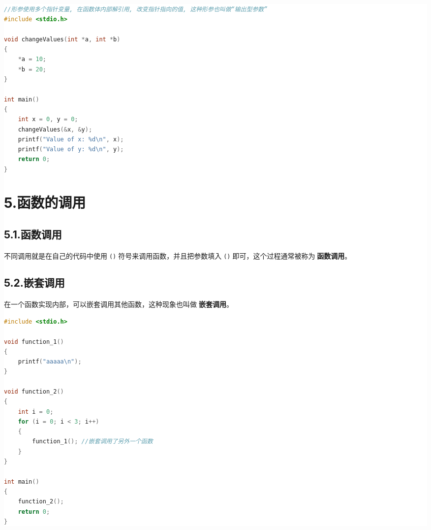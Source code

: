 
```cpp
//形参使用多个指针变量, 在函数体内部解引用, 改变指针指向的值, 这种形参也叫做“输出型参数”
#include <stdio.h>

void changeValues(int *a, int *b)
{
    *a = 10;
    *b = 20;
}

int main()
{
    int x = 0, y = 0;
    changeValues(&x, &y);
    printf("Value of x: %d\n", x);
    printf("Value of y: %d\n", y);
    return 0;
}
```

# 5.函数的调用

## 5.1.函数调用

不同调用就是在自己的代码中使用 `()` 符号来调用函数，并且把参数填入 `()` 即可，这个过程通常被称为 **函数调用**。

## 5.2.嵌套调用

在一个函数实现内部，可以嵌套调用其他函数，这种现象也叫做 **嵌套调用**。

```cpp
#include <stdio.h>

void function_1()
{
    printf("aaaaa\n");
}

void function_2()
{
    int i = 0;
    for (i = 0; i < 3; i++)
    {
        function_1(); //嵌套调用了另外一个函数
    }
}

int main()
{
    function_2();
    return 0;
}
```
